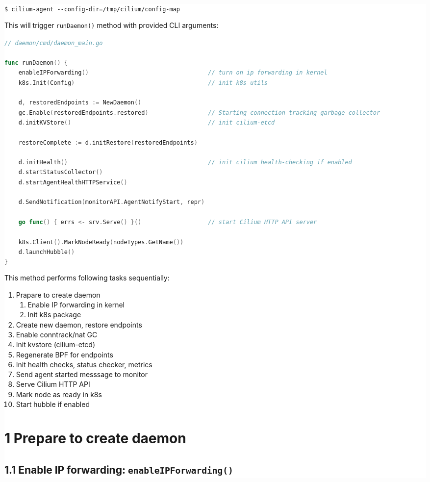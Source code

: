 ```shell
$ cilium-agent --config-dir=/tmp/cilium/config-map
```

This will trigger `runDaemon()` method with provided CLI arguments:

```go
// daemon/cmd/daemon_main.go

func runDaemon() {
    enableIPForwarding()                                  // turn on ip forwarding in kernel
    k8s.Init(Config)                                      // init k8s utils
                                                          
    d, restoredEndpoints := NewDaemon()                   
    gc.Enable(restoredEndpoints.restored)                 // Starting connection tracking garbage collector
    d.initKVStore()                                       // init cilium-etcd
                                                          
    restoreComplete := d.initRestore(restoredEndpoints)

    d.initHealth()                                        // init cilium health-checking if enabled
    d.startStatusCollector()                              
    d.startAgentHealthHTTPService()                       
                                                          
    d.SendNotification(monitorAPI.AgentNotifyStart, repr)

    go func() { errs <- srv.Serve() }()                   // start Cilium HTTP API server

    k8s.Client().MarkNodeReady(nodeTypes.GetName())
    d.launchHubble()
}
```

This method performs following tasks sequentially:

1. Prapare to create daemon
    1. Enable IP forwarding in kernel
    2. Init k8s package
2. Create new daemon, restore endpoints
3. Enable conntrack/nat GC
4. Init kvstore (cilium-etcd)
5. Regenerate BPF for endpoints
6. Init health checks, status checker, metrics
7. Send agent started messsage to monitor
8. Serve Cilium HTTP API
9. Mark node as ready in k8s
10. Start hubble if enabled

# 1 Prepare to create daemon

## 1.1 Enable IP forwarding: `enableIPForwarding()`
